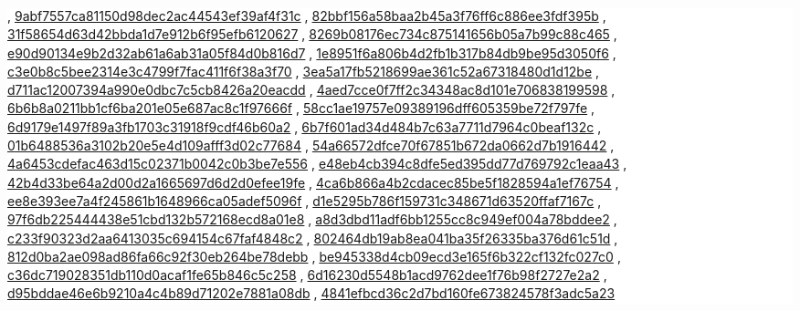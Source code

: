 , [9abf7557ca81150d98dec2ac44543ef39af4f31c](https://github.com/apache/mahout/commit/9abf7557ca81150d98dec2ac44543ef39af4f31c)
, [82bbf156a58baa2b45a3f76ff6c886ee3fdf395b](https://github.com/apache/mahout/commit/82bbf156a58baa2b45a3f76ff6c886ee3fdf395b)
, [31f58654d63d42bbda1d7e912b6f95efb6120627](https://github.com/apache/mahout/commit/31f58654d63d42bbda1d7e912b6f95efb6120627)
, [8269b08176ec734c875141656b05a7b99c88c465](https://github.com/apache/mahout/commit/8269b08176ec734c875141656b05a7b99c88c465)
, [e90d90134e9b2d32ab61a6ab31a05f84d0b816d7](https://github.com/apache/mahout/commit/e90d90134e9b2d32ab61a6ab31a05f84d0b816d7)
, [1e8951f6a806b4d2fb1b317b84db9be95d3050f6](https://github.com/apache/mahout/commit/1e8951f6a806b4d2fb1b317b84db9be95d3050f6)
, [c3e0b8c5bee2314e3c4799f7fac411f6f38a3f70](https://github.com/apache/mahout/commit/c3e0b8c5bee2314e3c4799f7fac411f6f38a3f70)
, [3ea5a17fb5218699ae361c52a67318480d1d12be](https://github.com/apache/mahout/commit/3ea5a17fb5218699ae361c52a67318480d1d12be)
, [d711ac12007394a990e0dbc7c5cb8426a20eacdd](https://github.com/apache/mahout/commit/d711ac12007394a990e0dbc7c5cb8426a20eacdd)
, [4aed7cce0f7ff2c34348ac8d101e706838199598](https://github.com/apache/mahout/commit/4aed7cce0f7ff2c34348ac8d101e706838199598)
, [6b6b8a0211bb1cf6ba201e05e687ac8c1f97666f](https://github.com/apache/mahout/commit/6b6b8a0211bb1cf6ba201e05e687ac8c1f97666f)
, [58cc1ae19757e09389196dff605359be72f797fe](https://github.com/apache/mahout/commit/58cc1ae19757e09389196dff605359be72f797fe)
, [6d9179e1497f89a3fb1703c31918f9cdf46b60a2](https://github.com/apache/mahout/commit/6d9179e1497f89a3fb1703c31918f9cdf46b60a2)
, [6b7f601ad34d484b7c63a7711d7964c0beaf132c](https://github.com/apache/mahout/commit/6b7f601ad34d484b7c63a7711d7964c0beaf132c)
, [01b6488536a3102b20e5e4d109afff3d02c77684](https://github.com/apache/mahout/commit/01b6488536a3102b20e5e4d109afff3d02c77684)
, [54a66572dfce70f67851b672da0662d7b1916442](https://github.com/apache/mahout/commit/54a66572dfce70f67851b672da0662d7b1916442)
, [4a6453cdefac463d15c02371b0042c0b3be7e556](https://github.com/apache/mahout/commit/4a6453cdefac463d15c02371b0042c0b3be7e556)
, [e48eb4cb394c8dfe5ed395dd77d769792c1eaa43](https://github.com/apache/mahout/commit/e48eb4cb394c8dfe5ed395dd77d769792c1eaa43)
, [42b4d33be64a2d00d2a1665697d6d2d0efee19fe](https://github.com/apache/mahout/commit/42b4d33be64a2d00d2a1665697d6d2d0efee19fe)
, [4ca6b866a4b2cdacec85be5f1828594a1ef76754](https://github.com/apache/mahout/commit/4ca6b866a4b2cdacec85be5f1828594a1ef76754)
, [ee8e393ee7a4f245861b1648966ca05adef5096f](https://github.com/apache/mahout/commit/ee8e393ee7a4f245861b1648966ca05adef5096f)
, [d1e5295b786f159731c348671d63520ffaf7167c](https://github.com/apache/mahout/commit/d1e5295b786f159731c348671d63520ffaf7167c)
, [97f6db225444438e51cbd132b572168ecd8a01e8](https://github.com/apache/mahout/commit/97f6db225444438e51cbd132b572168ecd8a01e8)
, [a8d3dbd11adf6bb1255cc8c949ef004a78bddee2](https://github.com/apache/mahout/commit/a8d3dbd11adf6bb1255cc8c949ef004a78bddee2)
, [c233f90323d2aa6413035c694154c67faf4848c2](https://github.com/apache/mahout/commit/c233f90323d2aa6413035c694154c67faf4848c2)
, [802464db19ab8ea041ba35f26335ba376d61c51d](https://github.com/apache/mahout/commit/802464db19ab8ea041ba35f26335ba376d61c51d)
, [812d0ba2ae098ad86fa66c92f30eb264be78debb](https://github.com/apache/mahout/commit/812d0ba2ae098ad86fa66c92f30eb264be78debb)
, [be945338d4cb09ecd3e165f6b322cf132fc027c0](https://github.com/apache/mahout/commit/be945338d4cb09ecd3e165f6b322cf132fc027c0)
, [c36dc719028351db110d0acaf1fe65b846c5c258](https://github.com/apache/mahout/commit/c36dc719028351db110d0acaf1fe65b846c5c258)
, [6d16230d5548b1acd9762dee1f76b98f2727e2a2](https://github.com/apache/mahout/commit/6d16230d5548b1acd9762dee1f76b98f2727e2a2)
, [d95bddae46e6b9210a4c4b89d71202e7881a08db](https://github.com/apache/mahout/commit/d95bddae46e6b9210a4c4b89d71202e7881a08db)
, [4841efbcd36c2d7bd160fe673824578f3adc5a23](https://github.com/apache/mahout/commit/4841efbcd36c2d7bd160fe673824578f3adc5a23)